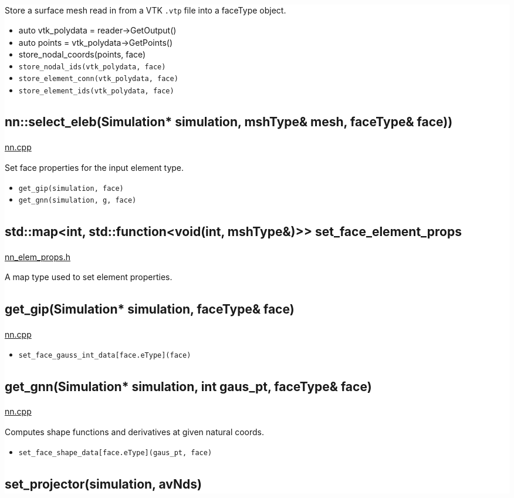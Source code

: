 Store a surface mesh read in from a VTK `.vtp` file into a faceType object.

- auto vtk_polydata = reader->GetOutput()
- auto points = vtk_polydata->GetPoints()
- store_nodal_coords(points, face)
- `store_nodal_ids(vtk_polydata, face)`
- `store_element_conn(vtk_polydata, face)`
- `store_element_ids(vtk_polydata, face)`






<h2 id="nn_select_eleb"> nn::select_eleb(Simulation* simulation, mshType& mesh, faceType& face)) </h2>

[nn.cpp](https://github.com/ktbolt/svFSI/blob/Implement-svFSI-using-cpp_19/Code/Source/svFSI_cinterface/nn.cpp)

Set face properties for the input element type. 

- `get_gip(simulation, face)`
- `get_gnn(simulation, g, face)`






<h2 id="set_face_element_props"> std::map&lt;int, std::function&lt;void(int, mshType&)&gt;&gt; set_face_element_props </h2>

[nn_elem_props.h](https://github.com/ktbolt/svFSI/blob/Implement-svFSI-using-cpp_19/Code/Source/svFSI_cinterface/nn_elem_props.h)

A map type used to set element properties.






<h2 id="get_gip_face"> get_gip(Simulation* simulation, faceType& face) </h2>

[nn.cpp](https://github.com/ktbolt/svFSI/blob/Implement-svFSI-using-cpp_19/Code/Source/svFSI_cinterface/nn.cpp)

- `set_face_gauss_int_data[face.eType](face)`






<h2 id="get_gnn_face"> get_gnn(Simulation* simulation, int gaus_pt, faceType& face) </h2>

[nn.cpp](https://github.com/ktbolt/svFSI/blob/Implement-svFSI-using-cpp_19/Code/Source/svFSI_cinterface/nn.cpp)

Computes shape functions and derivatives at given natural coords.

- `set_face_shape_data[face.eType](gaus_pt, face)`






<h2 id="set_projector"> set_projector(simulation, avNds) </h2>
